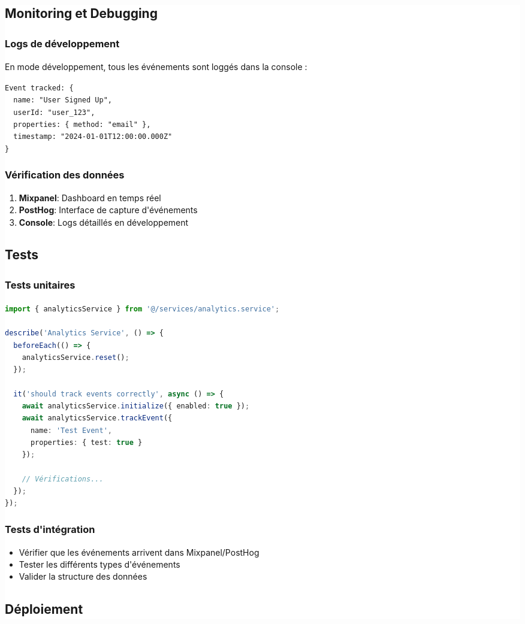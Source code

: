 ## Monitoring et Debugging

### Logs de développement
En mode développement, tous les événements sont loggés dans la console :

```
Event tracked: {
  name: "User Signed Up",
  userId: "user_123",
  properties: { method: "email" },
  timestamp: "2024-01-01T12:00:00.000Z"
}
```

### Vérification des données
1. **Mixpanel**: Dashboard en temps réel
2. **PostHog**: Interface de capture d'événements
3. **Console**: Logs détaillés en développement

## Tests

### Tests unitaires
```typescript
import { analyticsService } from '@/services/analytics.service';

describe('Analytics Service', () => {
  beforeEach(() => {
    analyticsService.reset();
  });
  
  it('should track events correctly', async () => {
    await analyticsService.initialize({ enabled: true });
    await analyticsService.trackEvent({
      name: 'Test Event',
      properties: { test: true }
    });
    
    // Vérifications...
  });
});
```

### Tests d'intégration
- Vérifier que les événements arrivent dans Mixpanel/PostHog
- Tester les différents types d'événements
- Valider la structure des données

## Déploiement
